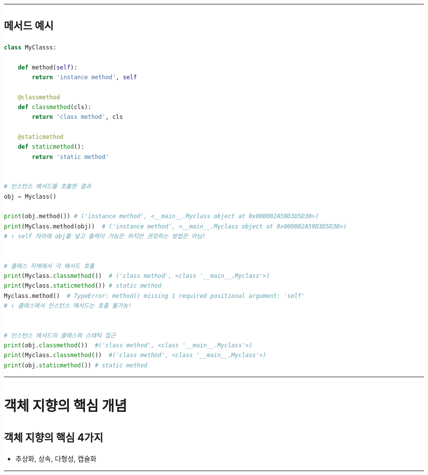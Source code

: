 
---

## 메서드 예시

  ```python
  class MyClasss:

      def method(self):
          return 'instance method', self

      @classmethod
      def classmethod(cls):
          return 'class method', cls

      @staticmethod
      def staticmethod():
          return 'static method'
 

  # 인스턴스 메서드를 호출한 결과
  obj = Myclass()

  print(obj.method()) # ('instance method', <__main__.Myclass object at 0x000002A59D3D5D30>)
  print(MyClass.method(obj))  # ('instance method', <__main__.Myclass object at 0x000002A59D3D5D30>)
  # ↑ self 자리에 obj를 넣고 출력이 가능은 하지만 권장하는 방법은 아님!
 

  # 클래스 자체에서 각 메서드 호출 
  print(Myclass.classmethod())  # ('class method', <class '__main__.Myclass'>)
  print(Myclass.staticmethod()) # static method
  Myclass.method()  # TypeError: method() missing 1 required positional argument: 'self'
  # ↑ 클래스에서 인스턴스 메서드는 호출 불가능!
  

  # 인스턴스 메서드의 클래스와 스태틱 접근
  print(obj.classmethod())  #('class method', <class '__main__.Myclass'>)
  print(Myclass.classmethod())  #('class method', <class '__main__.Myclass'>)
  print(obj.staticmethod()) # static method
  ```

---

# 객체 지향의 핵심 개념

## 객체 지향의 핵심 4가지

- 추상화, 상속, 다형성, 캡슐화

---
